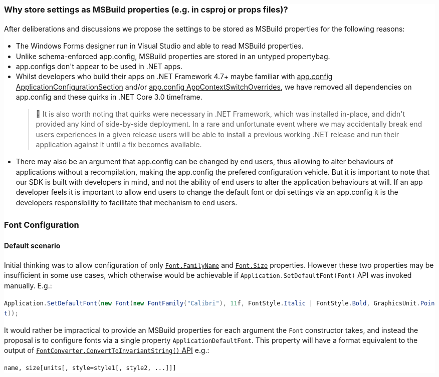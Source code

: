 
### Why store settings as MSBuild properties (e.g. in csproj or props files)?


After deliberations and discussions we propose the settings to be stored as MSBuild properties for the following reasons:

- The Windows Forms designer run in Visual Studio and able to read MSBuild properties.
- Unlike schema-enforced app.config, MSBuild properties are stored in an untyped propertybag.
- app.configs don't appear to be used in .NET apps.
- Whilst developers who build their apps on .NET Framework 4.7+ maybe familiar with [app.config ApplicationConfigurationSection](https://docs.microsoft.com/dotnet/framework/configure-apps/file-schema/winforms/windows-forms-add-configuration-element) and/or [app.config AppContextSwitchOverrides](https://docs.microsoft.com/dotnet/framework/configure-apps/file-schema/runtime/appcontextswitchoverrides-element), we have removed all dependencies on app.config and these quirks in .NET Core 3.0 timeframe.
  > :thought_balloon:  It is also worth noting that quirks were necessary in .NET Framework, which was installed in-place, and didn't provided any kind of side-by-side deployment. In a rare and unfortunate event where we may accidentally break end users experiences in a given release users will be able to install a previous working .NET release and run their application against it until a fix becomes available.
- There may also be an argument that app.config can be changed by end users, thus allowing to alter behaviours of applications without a recompilation, making the app.config the prefered configuration vehicle. But it is important to note that our SDK is built with developers in mind, and not the ability of end users to alter the application behaviours at will. If an app developer feels it is important to allow end users to change the default font or dpi settings via an app.config it is the developers responsibility to facilitate that mechanism to end users.


### Font Configuration

#### Default scenario

Initial thinking was to allow configuration of only [`Font.FamilyName`](https://docs.microsoft.com/dotnet/api/system.drawing.font.fontfamily) and [`Font.Size`](https://docs.microsoft.com/dotnet/api/system.drawing.font.size) properties. However these two properties may be insufficient in some use cases, which otherwise would be achievable if `Application.SetDefaultFont(Font)` API was invoked manually.
E.g.:

```cs
Application.SetDefaultFont(new Font(new FontFamily("Calibri"), 11f, FontStyle.Italic | FontStyle.Bold, GraphicsUnit.Point));
```

It would rather be impractical to provide an MSBuild properties for each argument the `Font` constructor takes, and instead the proposal is to configure fonts via a single property `ApplicationDefaultFont`. This property will have a format equivalent to the output of [`FontConverter.ConvertToInvariantString()` API](https://github.com/dotnet/runtime/blob/00ee1c18715723e62484c9bc8a14f517455fc3b3/src/libraries/System.Drawing.Common/src/System/Drawing/FontConverter.cs#L29-L86) e.g.: 

```
name, size[units[, style=style1[, style2, ...]]]
```
